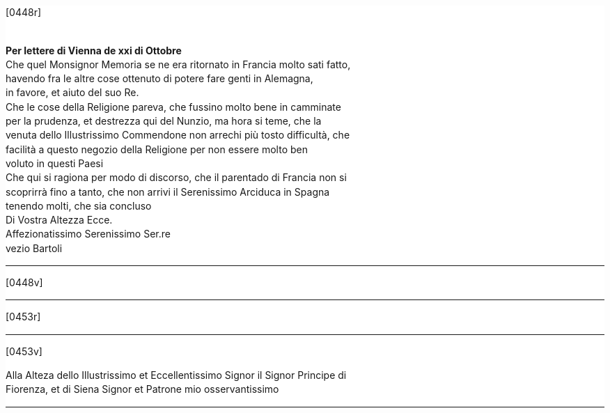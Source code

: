 
[0448r]  
  
  
<br/><strong>Per lettere di Vienna de xxi di Ottobre</strong>  
Che quel Monsignor Memoria se ne era ritornato in Francia molto sati fatto,  
havendo fra le altre cose ottenuto di potere fare genti in Alemagna,  
in favore, et aiuto del suo Re.  
Che le cose della Religione pareva, che fussino molto bene in camminate  
per la prudenza, et destrezza qui del Nunzio, ma hora si teme, che la  
venuta dello Illustrissimo Commendone non arrechi più tosto difficultà, che  
facilità a questo negozio della Religione per non essere molto ben  
voluto in questi Paesi  
Che qui si ragiona per modo di discorso, che il parentado di Francia non si  
scoprirrà fino a tanto, che non arrivi il Serenissimo Arciduca in Spagna  
tenendo molti, che sia concluso  
Di Vostra Altezza Ecce.  
Affezionatissimo Serenissimo Ser.re  
vezio Bartoli  
  
---  

[0448v]  
  
  
  
---  

[0453r]  
  
  
  
---  

[0453v]  
  
  
Alla Alteza dello Illustrissimo et Eccellentissimo Signor il Signor Principe di  
Fiorenza, et di Siena Signor et Patrone mio osservantissimo  
  
---  

